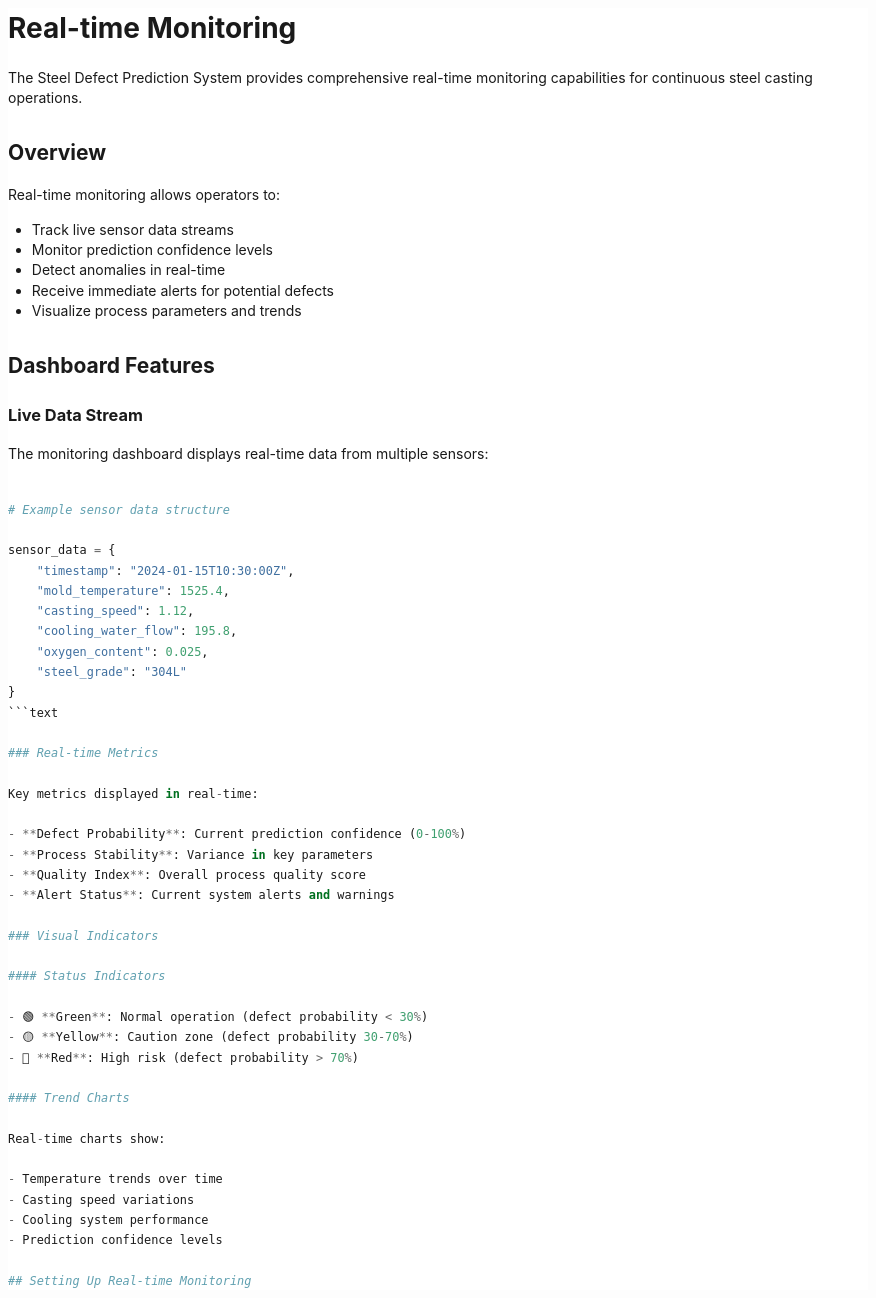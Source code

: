 # Real-time Monitoring

The Steel Defect Prediction System provides comprehensive real-time monitoring capabilities for continuous steel
casting operations.

## Overview

Real-time monitoring allows operators to:

- Track live sensor data streams
- Monitor prediction confidence levels
- Detect anomalies in real-time
- Receive immediate alerts for potential defects
- Visualize process parameters and trends

## Dashboard Features

### Live Data Stream

The monitoring dashboard displays real-time data from multiple sensors:

```python

# Example sensor data structure

sensor_data = {
    "timestamp": "2024-01-15T10:30:00Z",
    "mold_temperature": 1525.4,
    "casting_speed": 1.12,
    "cooling_water_flow": 195.8,
    "oxygen_content": 0.025,
    "steel_grade": "304L"
}
```text

### Real-time Metrics

Key metrics displayed in real-time:

- **Defect Probability**: Current prediction confidence (0-100%)
- **Process Stability**: Variance in key parameters
- **Quality Index**: Overall process quality score
- **Alert Status**: Current system alerts and warnings

### Visual Indicators

#### Status Indicators

- 🟢 **Green**: Normal operation (defect probability < 30%)
- 🟡 **Yellow**: Caution zone (defect probability 30-70%)
- 🔴 **Red**: High risk (defect probability > 70%)

#### Trend Charts

Real-time charts show:

- Temperature trends over time
- Casting speed variations
- Cooling system performance
- Prediction confidence levels

## Setting Up Real-time Monitoring
```